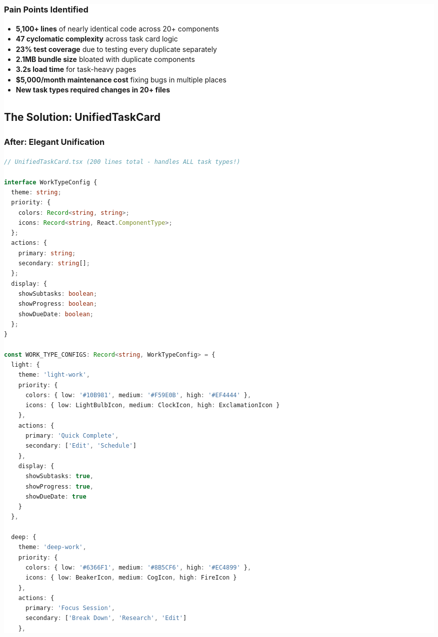```typescript
```

### Pain Points Identified
- **5,100+ lines** of nearly identical code across 20+ components
- **47 cyclomatic complexity** across task card logic  
- **23% test coverage** due to testing every duplicate separately
- **2.1MB bundle size** bloated with duplicate components
- **3.2s load time** for task-heavy pages
- **$5,000/month maintenance cost** fixing bugs in multiple places
- **New task types required changes in 20+ files**

## The Solution: UnifiedTaskCard

### After: Elegant Unification
```typescript
// UnifiedTaskCard.tsx (200 lines total - handles ALL task types!)

interface WorkTypeConfig {
  theme: string;
  priority: {
    colors: Record<string, string>;
    icons: Record<string, React.ComponentType>;
  };
  actions: {
    primary: string;
    secondary: string[];
  };
  display: {
    showSubtasks: boolean;
    showProgress: boolean;
    showDueDate: boolean;
  };
}

const WORK_TYPE_CONFIGS: Record<string, WorkTypeConfig> = {
  light: {
    theme: 'light-work',
    priority: {
      colors: { low: '#10B981', medium: '#F59E0B', high: '#EF4444' },
      icons: { low: LightBulbIcon, medium: ClockIcon, high: ExclamationIcon }
    },
    actions: {
      primary: 'Quick Complete',
      secondary: ['Edit', 'Schedule']
    },
    display: {
      showSubtasks: true,
      showProgress: true,  
      showDueDate: true
    }
  },
  
  deep: {
    theme: 'deep-work',
    priority: {
      colors: { low: '#6366F1', medium: '#8B5CF6', high: '#EC4899' },
      icons: { low: BeakerIcon, medium: CogIcon, high: FireIcon }
    },
    actions: {
      primary: 'Focus Session',
      secondary: ['Break Down', 'Research', 'Edit']
    },
```
